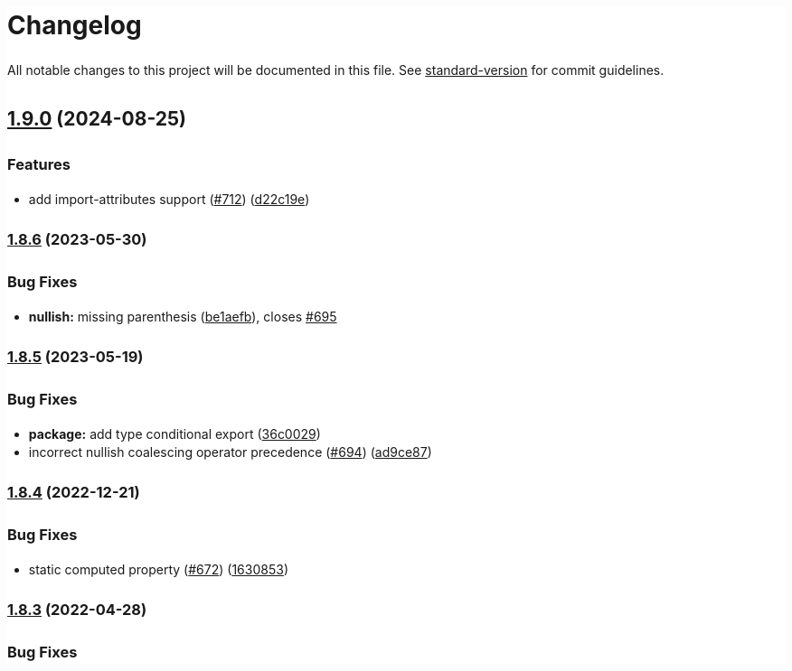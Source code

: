 # Changelog

All notable changes to this project will be documented in this file. See [standard-version](https://github.com/conventional-changelog/standard-version) for commit guidelines.

## [1.9.0](https://github.com/davidbonnet/astring/compare/v1.8.6...v1.9.0) (2024-08-25)


### Features

* add import-attributes support ([#712](https://github.com/davidbonnet/astring/issues/712)) ([d22c19e](https://github.com/davidbonnet/astring/commit/d22c19ee636e671a8214e062c1165cf56511b40f))

### [1.8.6](https://github.com/davidbonnet/astring/compare/v1.8.5...v1.8.6) (2023-05-30)


### Bug Fixes

* **nullish:** missing parenthesis ([be1aefb](https://github.com/davidbonnet/astring/commit/be1aefb7396c62b8504d15fc21891e4e9317f492)), closes [#695](https://github.com/davidbonnet/astring/issues/695)

### [1.8.5](https://github.com/davidbonnet/astring/compare/v1.8.4...v1.8.5) (2023-05-19)


### Bug Fixes

* **package:** add type conditional export ([36c0029](https://github.com/davidbonnet/astring/commit/36c00290ab8573a56dec118600721a0b87363a8b))
* incorrect nullish coalescing operator precedence ([#694](https://github.com/davidbonnet/astring/issues/694)) ([ad9ce87](https://github.com/davidbonnet/astring/commit/ad9ce8724453bdd497290b464787dde0a86d42ec))

### [1.8.4](https://github.com/davidbonnet/astring/compare/v1.8.3...v1.8.4) (2022-12-21)


### Bug Fixes

* static computed property ([#672](https://github.com/davidbonnet/astring/issues/672)) ([1630853](https://github.com/davidbonnet/astring/commit/16308537294bf0af26f318dc2f4a535814c3cae4))

### [1.8.3](https://github.com/davidbonnet/astring/compare/v1.8.2...v1.8.3) (2022-04-28)


### Bug Fixes
